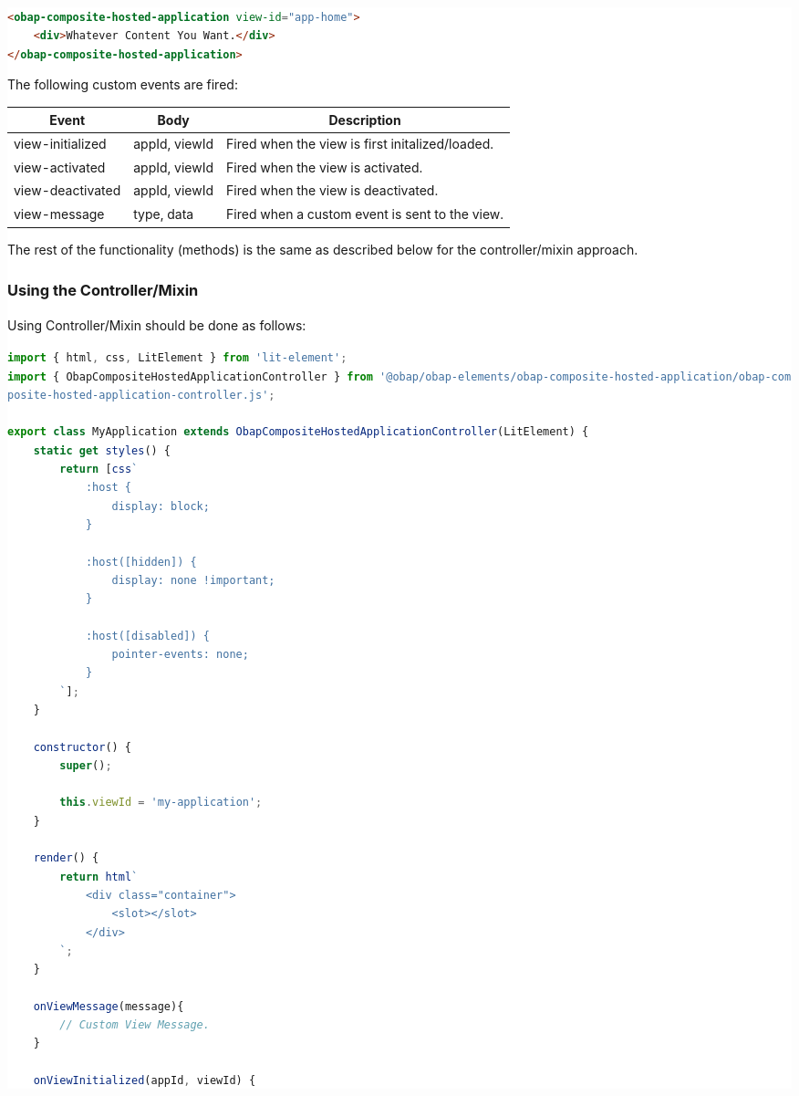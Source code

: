 ```html
<obap-composite-hosted-application view-id="app-home">
    <div>Whatever Content You Want.</div>
</obap-composite-hosted-application>
```

The following custom events are fired:

|Event           |Body         |Description                                    |
|----------------|-------------|-----------------------------------------------|
|view-initialized|appId, viewId|Fired when the view is first initalized/loaded.|
|view-activated  |appId, viewId|Fired when the view is activated.              |
|view-deactivated|appId, viewId|Fired when the view is deactivated.            |
|view-message    |type, data   |Fired when a custom event is sent to the view. |

The rest of the functionality (methods) is the same as described below for the controller/mixin approach.

### Using the Controller/Mixin

Using Controller/Mixin should be done as follows:

```javascript
import { html, css, LitElement } from 'lit-element';
import { ObapCompositeHostedApplicationController } from '@obap/obap-elements/obap-composite-hosted-application/obap-composite-hosted-application-controller.js';

export class MyApplication extends ObapCompositeHostedApplicationController(LitElement) {
    static get styles() {
        return [css`
            :host {
                display: block;
            }
    
            :host([hidden]) {
                display: none !important;
            }
    
            :host([disabled]) {
                pointer-events: none;
            }
        `];
    }

    constructor() {
        super();

        this.viewId = 'my-application';
    }

    render() {
        return html`
            <div class="container">
                <slot></slot>
            </div>
        `;
    }

    onViewMessage(message){
        // Custom View Message.
    }

    onViewInitialized(appId, viewId) {
```